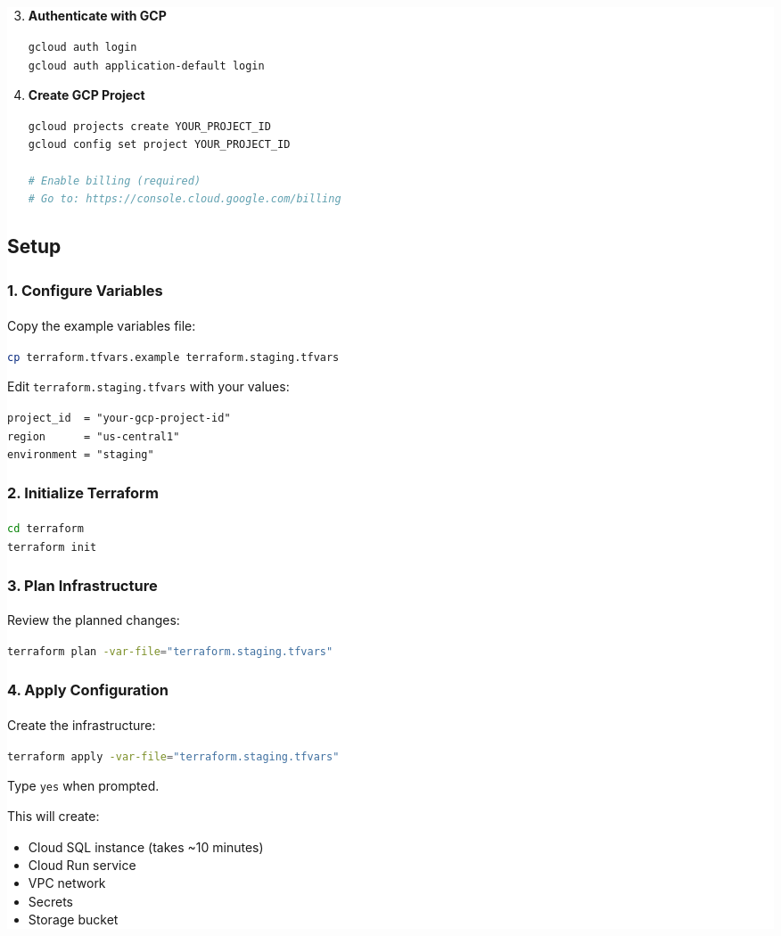 3. **Authenticate with GCP**
   ```bash
   gcloud auth login
   gcloud auth application-default login
   ```

4. **Create GCP Project**
   ```bash
   gcloud projects create YOUR_PROJECT_ID
   gcloud config set project YOUR_PROJECT_ID

   # Enable billing (required)
   # Go to: https://console.cloud.google.com/billing
   ```

## Setup

### 1. Configure Variables

Copy the example variables file:
```bash
cp terraform.tfvars.example terraform.staging.tfvars
```

Edit `terraform.staging.tfvars` with your values:
```hcl
project_id  = "your-gcp-project-id"
region      = "us-central1"
environment = "staging"
```

### 2. Initialize Terraform

```bash
cd terraform
terraform init
```

### 3. Plan Infrastructure

Review the planned changes:
```bash
terraform plan -var-file="terraform.staging.tfvars"
```

### 4. Apply Configuration

Create the infrastructure:
```bash
terraform apply -var-file="terraform.staging.tfvars"
```

Type `yes` when prompted.

This will create:
- Cloud SQL instance (takes ~10 minutes)
- Cloud Run service
- VPC network
- Secrets
- Storage bucket
